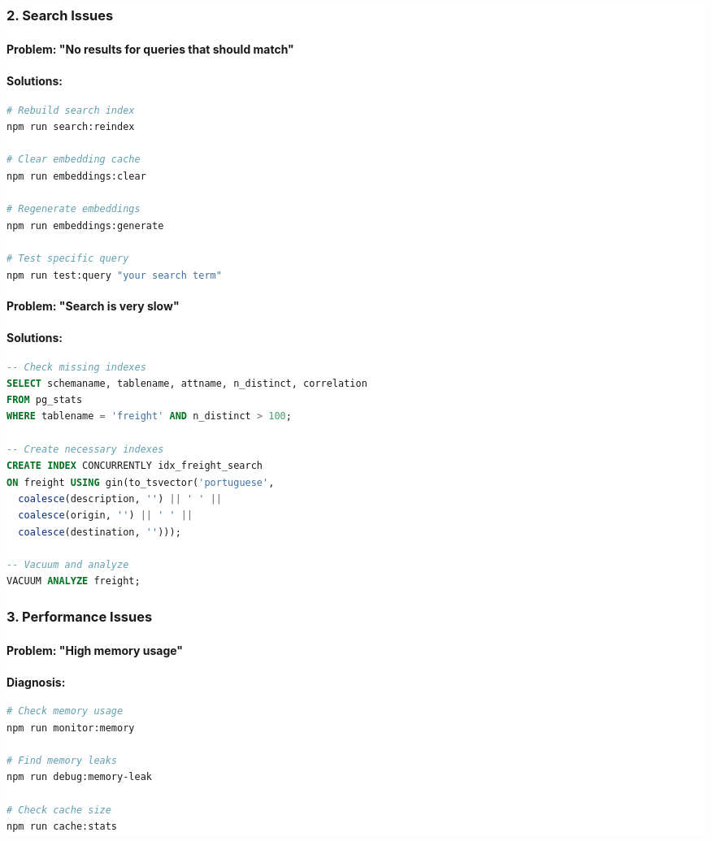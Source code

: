 ### 2. Search Issues

#### Problem: "No results for queries that should match"

**Solutions:**
```bash
# Rebuild search index
npm run search:reindex

# Clear embedding cache
npm run embeddings:clear

# Regenerate embeddings
npm run embeddings:generate

# Test specific query
npm run test:query "your search term"
```

#### Problem: "Search is very slow"

**Solutions:**
```sql
-- Check missing indexes
SELECT schemaname, tablename, attname, n_distinct, correlation
FROM pg_stats
WHERE tablename = 'freight' AND n_distinct > 100;

-- Create necessary indexes
CREATE INDEX CONCURRENTLY idx_freight_search 
ON freight USING gin(to_tsvector('portuguese', 
  coalesce(description, '') || ' ' || 
  coalesce(origin, '') || ' ' || 
  coalesce(destination, '')));

-- Vacuum and analyze
VACUUM ANALYZE freight;
```

### 3. Performance Issues

#### Problem: "High memory usage"

**Diagnosis:**
```bash
# Check memory usage
npm run monitor:memory

# Find memory leaks
npm run debug:memory-leak

# Check cache size
npm run cache:stats
```
